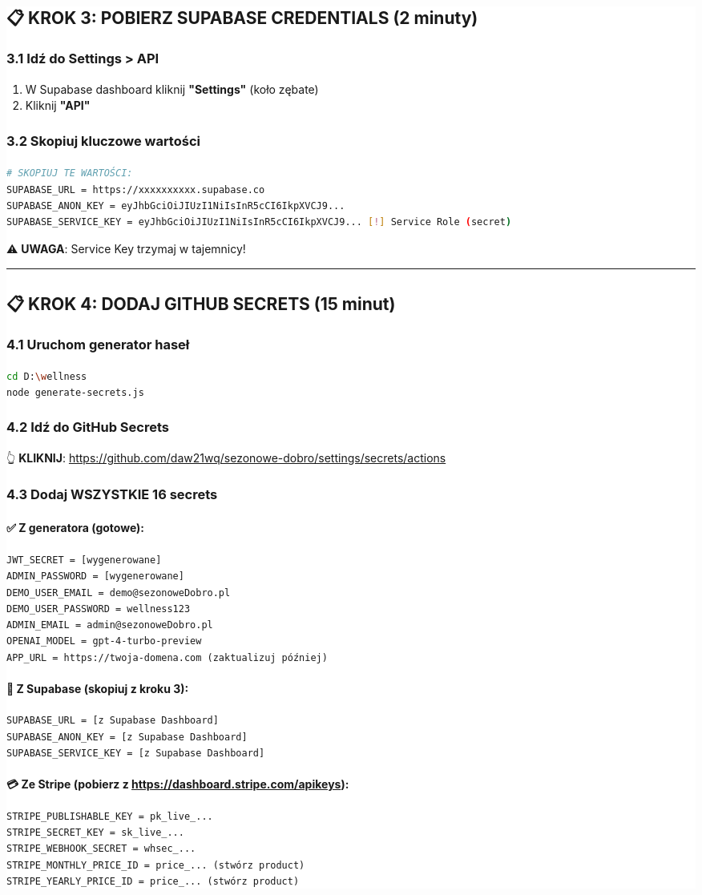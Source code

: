 
## 📋 KROK 3: POBIERZ SUPABASE CREDENTIALS (2 minuty)

### 3.1 Idź do Settings > API
1. W Supabase dashboard kliknij **"Settings"** (koło zębate)
2. Kliknij **"API"**

### 3.2 Skopiuj kluczowe wartości
```bash
# SKOPIUJ TE WARTOŚCI:
SUPABASE_URL = https://xxxxxxxxxx.supabase.co
SUPABASE_ANON_KEY = eyJhbGciOiJIUzI1NiIsInR5cCI6IkpXVCJ9...
SUPABASE_SERVICE_KEY = eyJhbGciOiJIUzI1NiIsInR5cCI6IkpXVCJ9... [!] Service Role (secret)
```

⚠️ **UWAGA**: Service Key trzymaj w tajemnicy!

---

## 📋 KROK 4: DODAJ GITHUB SECRETS (15 minut)

### 4.1 Uruchom generator haseł
```bash
cd D:\wellness
node generate-secrets.js
```

### 4.2 Idź do GitHub Secrets
👆 **KLIKNIJ**: https://github.com/daw21wq/sezonowe-dobro/settings/secrets/actions

### 4.3 Dodaj WSZYSTKIE 16 secrets

#### ✅ Z generatora (gotowe):
```
JWT_SECRET = [wygenerowane]
ADMIN_PASSWORD = [wygenerowane]
DEMO_USER_EMAIL = demo@sezonoweDobro.pl
DEMO_USER_PASSWORD = wellness123
ADMIN_EMAIL = admin@sezonoweDobro.pl
OPENAI_MODEL = gpt-4-turbo-preview
APP_URL = https://twoja-domena.com (zaktualizuj później)
```

#### 🔑 Z Supabase (skopiuj z kroku 3):
```
SUPABASE_URL = [z Supabase Dashboard]
SUPABASE_ANON_KEY = [z Supabase Dashboard]
SUPABASE_SERVICE_KEY = [z Supabase Dashboard]
```

#### 💳 Ze Stripe (pobierz z https://dashboard.stripe.com/apikeys):
```
STRIPE_PUBLISHABLE_KEY = pk_live_...
STRIPE_SECRET_KEY = sk_live_...
STRIPE_WEBHOOK_SECRET = whsec_...
STRIPE_MONTHLY_PRICE_ID = price_... (stwórz product)
STRIPE_YEARLY_PRICE_ID = price_... (stwórz product)
```
